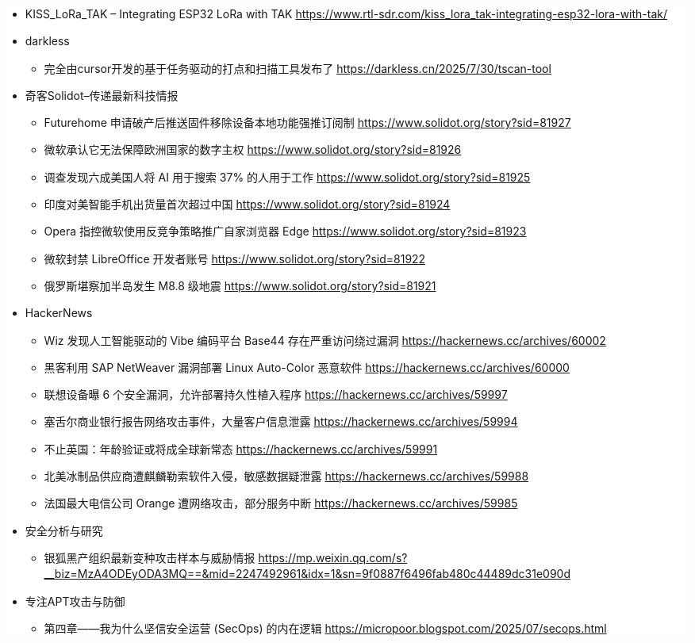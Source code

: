   - KISS_LoRa_TAK – Integrating ESP32 LoRa with TAK
https://www.rtl-sdr.com/kiss_lora_tak-integrating-esp32-lora-with-tak/

- darkless
  - 完全由cursor开发的基于任务驱动的打点和扫描工具发布了
https://darkless.cn/2025/7/30/tscan-tool

- 奇客Solidot–传递最新科技情报
  - Futurehome 申请破产后推送固件移除设备本地功能强推订阅制
https://www.solidot.org/story?sid=81927

  - 微软承认它无法保障欧洲国家的数字主权
https://www.solidot.org/story?sid=81926

  - 调查发现六成美国人将 AI 用于搜索 37% 的人用于工作
https://www.solidot.org/story?sid=81925

  - 印度对美智能手机出货量首次超过中国
https://www.solidot.org/story?sid=81924

  - Opera 指控微软使用反竞争策略推广自家浏览器 Edge
https://www.solidot.org/story?sid=81923

  - 微软封禁 LibreOffice 开发者账号
https://www.solidot.org/story?sid=81922

  - 俄罗斯堪察加半岛发生 M8.8 级地震
https://www.solidot.org/story?sid=81921

- HackerNews
  - Wiz 发现人工智能驱动的 Vibe 编码平台 Base44 存在严重访问绕过漏洞
https://hackernews.cc/archives/60002

  - 黑客利用 SAP NetWeaver 漏洞部署 Linux Auto-Color 恶意软件
https://hackernews.cc/archives/60000

  - 联想设备曝 6 个安全漏洞，允许部署持久性植入程序
https://hackernews.cc/archives/59997

  - 塞舌尔商业银行报告网络攻击事件，大量客户信息泄露
https://hackernews.cc/archives/59994

  - 不止英国：年龄验证或将成全球新常态
https://hackernews.cc/archives/59991

  - 北美冰制品供应商遭麒麟勒索软件入侵，敏感数据疑泄露
https://hackernews.cc/archives/59988

  - 法国最大电信公司 Orange 遭网络攻击，部分服务中断
https://hackernews.cc/archives/59985

- 安全分析与研究
  - 银狐黑产组织最新变种攻击样本与威胁情报
https://mp.weixin.qq.com/s?__biz=MzA4ODEyODA3MQ==&mid=2247492961&idx=1&sn=9f0887f6496fab480c44489dc31e090d

- 专注APT攻击与防御
  - 第四章——我为什么坚信安全运营 (SecOps) 的内在逻辑
https://micropoor.blogspot.com/2025/07/secops.html
